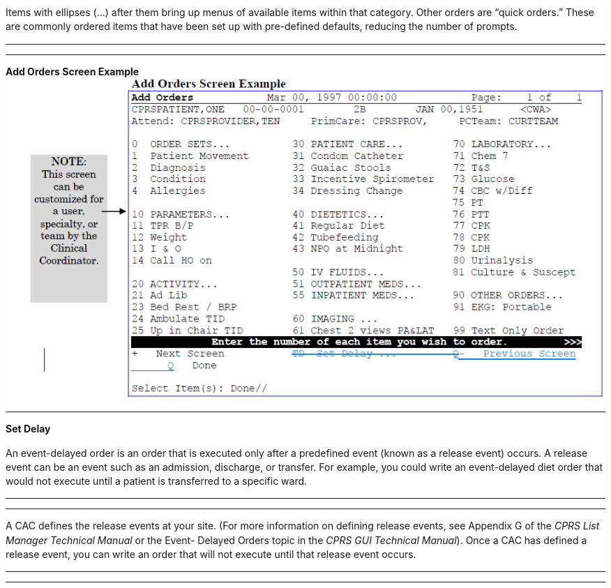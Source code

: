 Items with ellipses (…) after them bring up menus of available items within that category. Other orders are “quick orders.” These are commonly ordered items that have been set up with pre-defined defaults, reducing the number of prompts.

***

***

**Add Orders Screen Example**![Add Orders Screen example](04c6da6c8e2d77896a78d0de92eaa2f2.png)

***

**Set Delay**

An event-delayed order is an order that is executed only after a predefined event (known as a release event) occurs. A release event can be an event such as an admission, discharge, or transfer. For example, you could write an event-delayed diet order that would not execute until a patient is transferred to a specific ward.

***

***

A CAC defines the release events at your site. (For more information on defining release events, see Appendix G of the *CPRS List Manager Technical Manual* or the Event- Delayed Orders topic in the *CPRS GUI Technical Manual*). Once a CAC has defined a release event, you can write an order that will not execute until that release event occurs.

***

***
